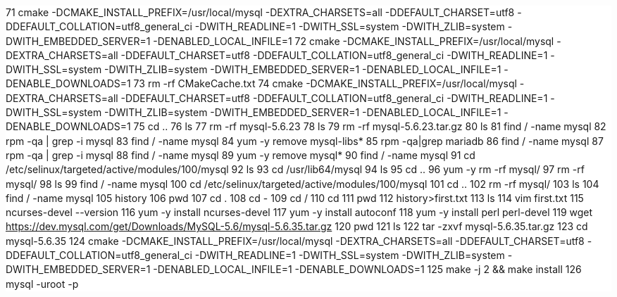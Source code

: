    71  cmake -DCMAKE_INSTALL_PREFIX=/usr/local/mysql -DEXTRA_CHARSETS=all -DDEFAULT_CHARSET=utf8 -DDEFAULT_COLLATION=utf8_general_ci -DWITH_READLINE=1 -DWITH_SSL=system -DWITH_ZLIB=system -DWITH_EMBEDDED_SERVER=1 -DENABLED_LOCAL_INFILE=1
   72  cmake -DCMAKE_INSTALL_PREFIX=/usr/local/mysql -DEXTRA_CHARSETS=all -DDEFAULT_CHARSET=utf8 -DDEFAULT_COLLATION=utf8_general_ci -DWITH_READLINE=1 -DWITH_SSL=system -DWITH_ZLIB=system -DWITH_EMBEDDED_SERVER=1 -DENABLED_LOCAL_INFILE=1 -DENABLE_DOWNLOADS=1
   73  rm  -rf CMakeCache.txt 
   74  cmake -DCMAKE_INSTALL_PREFIX=/usr/local/mysql -DEXTRA_CHARSETS=all -DDEFAULT_CHARSET=utf8 -DDEFAULT_COLLATION=utf8_general_ci -DWITH_READLINE=1 -DWITH_SSL=system -DWITH_ZLIB=system -DWITH_EMBEDDED_SERVER=1 -DENABLED_LOCAL_INFILE=1 -DENABLE_DOWNLOADS=1
   75  cd ..
   76  ls
   77  rm -rf mysql-5.6.23
   78  ls
   79  rm -rf mysql-5.6.23.tar.gz 
   80  ls
   81  find / -name mysql
   82  rpm -qa | grep -i mysql
   83  find / -name mysql
   84  yum -y remove mysql-libs*
   85  rpm -qa|grep mariadb
   86  find / -name mysql
   87  rpm -qa | grep -i mysql
   88  find / -name mysql
   89  yum -y remove  mysql*
   90  find / -name mysql
   91  cd /etc/selinux/targeted/active/modules/100/mysql
   92  ls
   93  cd /usr/lib64/mysql
   94  ls
   95  cd ..
   96  yum -y rm -rf mysql/
   97  rm -rf mysql/
   98  ls
   99  find / -name mysql
  100  cd /etc/selinux/targeted/active/modules/100/mysql
  101  cd ..
  102  rm -rf mysql/
  103  ls
  104  find / -name mysql
  105  history
  106  pwd
  107  cd .
  108  cd -
  109  cd /
  110  cd 
  111  pwd
  112  history>first.txt
  113  ls
  114  vim first.txt
  115  ncurses-devel --version
  116  yum -y install ncurses-devel
  117  yum -y install autoconf
  118  yum -y install perl perl-devel
  119  wget https://dev.mysql.com/get/Downloads/MySQL-5.6/mysql-5.6.35.tar.gz
  120  pwd
  121  ls
  122  tar -zxvf mysql-5.6.35.tar.gz 
  123  cd mysql-5.6.35
  124  cmake -DCMAKE_INSTALL_PREFIX=/usr/local/mysql -DEXTRA_CHARSETS=all -DDEFAULT_CHARSET=utf8 -DDEFAULT_COLLATION=utf8_general_ci -DWITH_READLINE=1 -DWITH_SSL=system -DWITH_ZLIB=system -DWITH_EMBEDDED_SERVER=1 -DENABLED_LOCAL_INFILE=1 -DENABLE_DOWNLOADS=1
  125  make -j 2 && make install
  126  mysql -uroot -p
